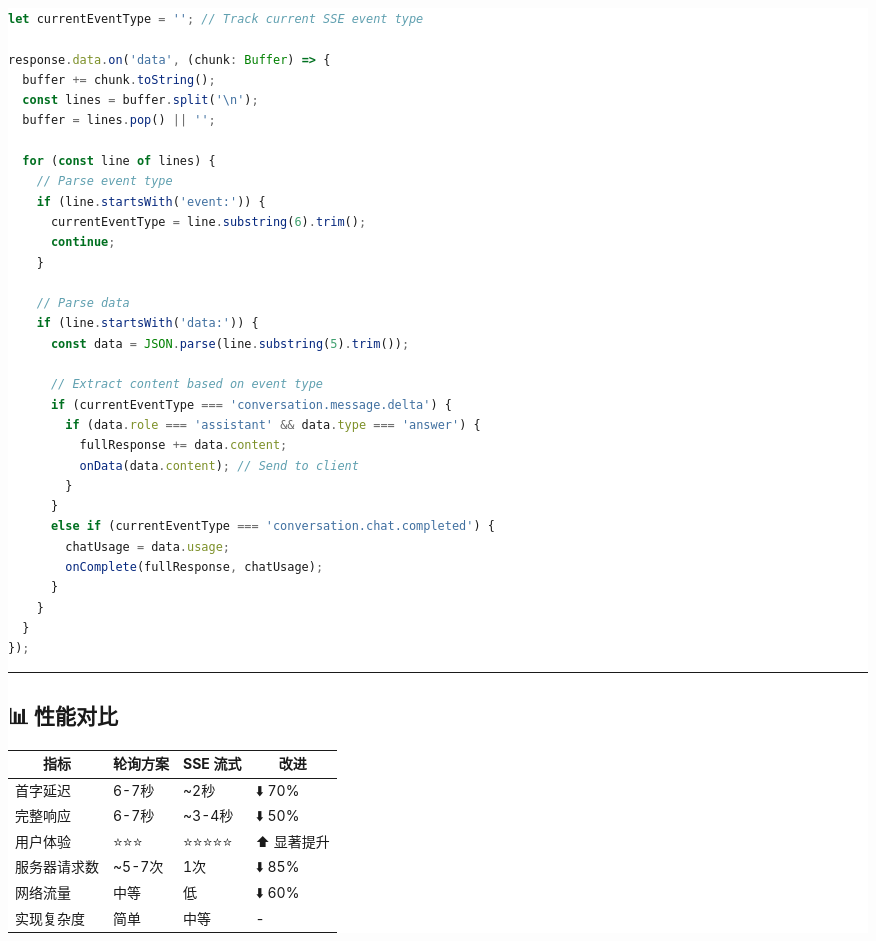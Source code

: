```typescript
let currentEventType = ''; // Track current SSE event type

response.data.on('data', (chunk: Buffer) => {
  buffer += chunk.toString();
  const lines = buffer.split('\n');
  buffer = lines.pop() || '';

  for (const line of lines) {
    // Parse event type
    if (line.startsWith('event:')) {
      currentEventType = line.substring(6).trim();
      continue;
    }

    // Parse data
    if (line.startsWith('data:')) {
      const data = JSON.parse(line.substring(5).trim());
      
      // Extract content based on event type
      if (currentEventType === 'conversation.message.delta') {
        if (data.role === 'assistant' && data.type === 'answer') {
          fullResponse += data.content;
          onData(data.content); // Send to client
        }
      }
      else if (currentEventType === 'conversation.chat.completed') {
        chatUsage = data.usage;
        onComplete(fullResponse, chatUsage);
      }
    }
  }
});
```

---

## 📊 性能对比

| 指标 | 轮询方案 | SSE 流式 | 改进 |
|------|----------|----------|------|
| 首字延迟 | 6-7秒 | ~2秒 | ⬇️ 70% |
| 完整响应 | 6-7秒 | ~3-4秒 | ⬇️ 50% |
| 用户体验 | ⭐⭐⭐ | ⭐⭐⭐⭐⭐ | ⬆️ 显著提升 |
| 服务器请求数 | ~5-7次 | 1次 | ⬇️ 85% |
| 网络流量 | 中等 | 低 | ⬇️ 60% |
| 实现复杂度 | 简单 | 中等 | - |
